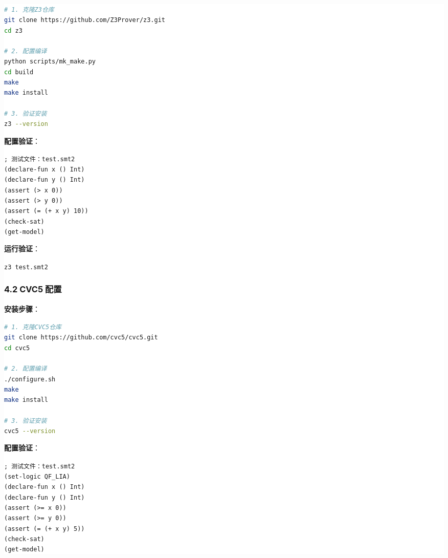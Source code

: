 ```bash
# 1. 克隆Z3仓库
git clone https://github.com/Z3Prover/z3.git
cd z3

# 2. 配置编译
python scripts/mk_make.py
cd build
make
make install

# 3. 验证安装
z3 --version
```

**配置验证**：

```smt2
; 测试文件：test.smt2
(declare-fun x () Int)
(declare-fun y () Int)
(assert (> x 0))
(assert (> y 0))
(assert (= (+ x y) 10))
(check-sat)
(get-model)
```

**运行验证**：

```bash
z3 test.smt2
```

### 4.2 CVC5 配置

**安装步骤**：

```bash
# 1. 克隆CVC5仓库
git clone https://github.com/cvc5/cvc5.git
cd cvc5

# 2. 配置编译
./configure.sh
make
make install

# 3. 验证安装
cvc5 --version
```

**配置验证**：

```smt2
; 测试文件：test.smt2
(set-logic QF_LIA)
(declare-fun x () Int)
(declare-fun y () Int)
(assert (>= x 0))
(assert (>= y 0))
(assert (= (+ x y) 5))
(check-sat)
(get-model)
```
